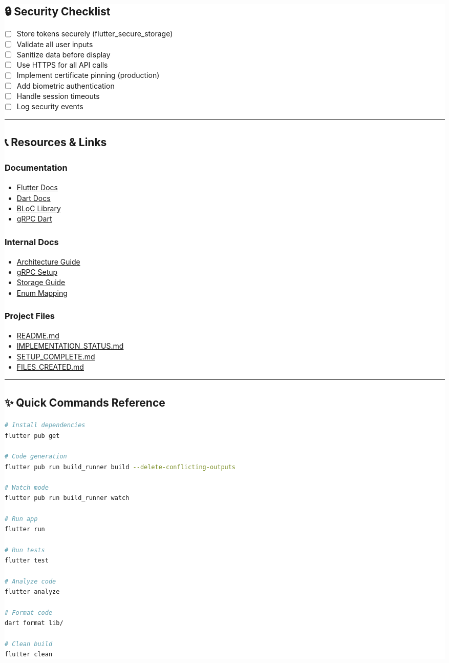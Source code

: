 
## 🔒 Security Checklist

- [ ] Store tokens securely (flutter_secure_storage)
- [ ] Validate all user inputs
- [ ] Sanitize data before display
- [ ] Use HTTPS for all API calls
- [ ] Implement certificate pinning (production)
- [ ] Add biometric authentication
- [ ] Handle session timeouts
- [ ] Log security events

---

## 📞 Resources & Links

### Documentation
- [Flutter Docs](https://flutter.dev/docs)
- [Dart Docs](https://dart.dev/guides)
- [BLoC Library](https://bloclibrary.dev/)
- [gRPC Dart](https://grpc.io/docs/languages/dart/)

### Internal Docs
- [Architecture Guide](../../docs/arch/mobile/flutter/00-overview.md)
- [gRPC Setup](../../docs/arch/mobile/flutter/02-grpc-setup.md)
- [Storage Guide](../../docs/arch/mobile/flutter/03-storage-offline.md)
- [Enum Mapping](../../docs/arch/mobile/flutter/ENUM_MAPPING.md)

### Project Files
- [README.md](./README.md)
- [IMPLEMENTATION_STATUS.md](./IMPLEMENTATION_STATUS.md)
- [SETUP_COMPLETE.md](./SETUP_COMPLETE.md)
- [FILES_CREATED.md](./FILES_CREATED.md)

---

## ✨ Quick Commands Reference

```bash
# Install dependencies
flutter pub get

# Code generation
flutter pub run build_runner build --delete-conflicting-outputs

# Watch mode
flutter pub run build_runner watch

# Run app
flutter run

# Run tests
flutter test

# Analyze code
flutter analyze

# Format code
dart format lib/

# Clean build
flutter clean
```